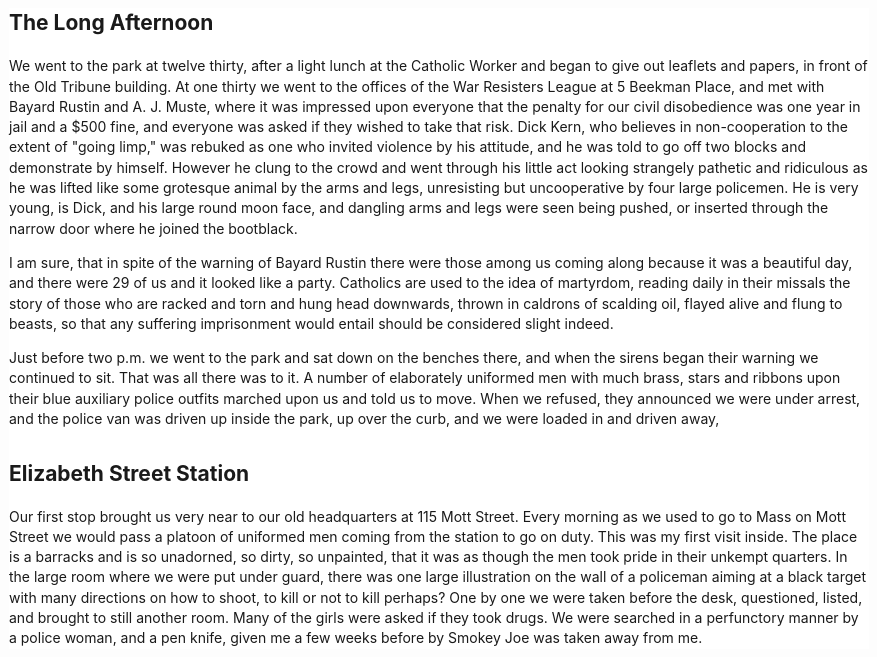 The Long Afternoon
------------------

We went to the park at twelve thirty, after a light lunch at the
Catholic Worker and began to give out leaflets and papers, in front of
the Old Tribune building. At one thirty we went to the offices of the
War Resisters League at 5 Beekman Place, and met with Bayard Rustin and
A. J. Muste, where it was impressed upon everyone that the penalty for
our civil disobedience was one year in jail and a \$500 fine, and
everyone was asked if they wished to take that risk. Dick Kern, who
believes in non-cooperation to the extent of "going limp," was rebuked
as one who invited violence by his attitude, and he was told to go off
two blocks and demonstrate by himself. However he clung to the crowd and
went through his little act looking strangely pathetic and ridiculous as
he was lifted like some grotesque animal by the arms and legs,
unresisting but uncooperative by four large policemen. He is very young,
is Dick, and his large round moon face, and dangling arms and legs were
seen being pushed, or inserted through the narrow door where he joined
the bootblack.

I am sure, that in spite of the warning of Bayard Rustin there were
those among us coming along because it was a beautiful day, and there
were 29 of us and it looked like a party. Catholics are used to the idea
of martyrdom, reading daily in their missals the story of those who are
racked and torn and hung head downwards, thrown in caldrons of scalding
oil, flayed alive and flung to beasts, so that any suffering
imprisonment would entail should be considered slight indeed.

Just before two p.m. we went to the park and sat down on the benches
there, and when the sirens began their warning we continued to sit. That
was all there was to it. A number of elaborately uniformed men with much
brass, stars and ribbons upon their blue auxiliary police outfits
marched upon us and told us to move. When we refused, they announced we
were under arrest, and the police van was driven up inside the park, up
over the curb, and we were loaded in and driven away,

Elizabeth Street Station
------------------------

Our first stop brought us very near to our old headquarters at 115 Mott
Street. Every morning as we used to go to Mass on Mott Street we would
pass a platoon of uniformed men coming from the station to go on duty.
This was my first visit inside. The place is a barracks and is so
unadorned, so dirty, so unpainted, that it was as though the men took
pride in their unkempt quarters. In the large room where we were put
under guard, there was one large illustration on the wall of a policeman
aiming at a black target with many directions on how to shoot, to kill
or not to kill perhaps? One by one we were taken before the desk,
questioned, listed, and brought to still another room. Many of the girls
were asked if they took drugs. We were searched in a perfunctory manner
by a police woman, and a pen knife, given me a few weeks before by
Smokey Joe was taken away from me.
